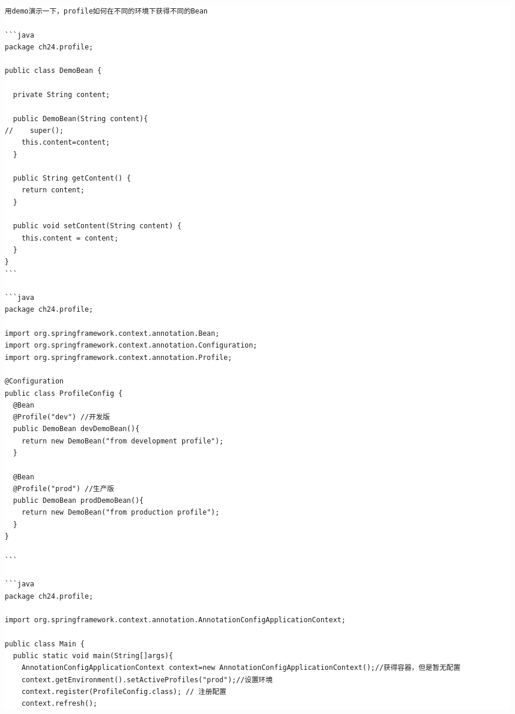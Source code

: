     用demo演示一下，profile如何在不同的环境下获得不同的Bean

    ```java
    package ch24.profile;
    
    public class DemoBean {
    
      private String content;
    
      public DemoBean(String content){
    //    super();
        this.content=content;
      }
    
      public String getContent() {
        return content;
      }
    
      public void setContent(String content) {
        this.content = content;
      }
    }
    ```

    ```java
    package ch24.profile;
    
    import org.springframework.context.annotation.Bean;
    import org.springframework.context.annotation.Configuration;
    import org.springframework.context.annotation.Profile;
    
    @Configuration
    public class ProfileConfig {
      @Bean
      @Profile("dev") //开发版
      public DemoBean devDemoBean(){
        return new DemoBean("from development profile");
      }
    
      @Bean
      @Profile("prod") //生产版
      public DemoBean prodDemoBean(){
        return new DemoBean("from production profile");
      }
    }
    
    ```

    ```java
    package ch24.profile;
    
    import org.springframework.context.annotation.AnnotationConfigApplicationContext;
    
    public class Main {
      public static void main(String[]args){
        AnnotationConfigApplicationContext context=new AnnotationConfigApplicationContext();//获得容器，但是暂无配置
        context.getEnvironment().setActiveProfiles("prod");//设置环境
        context.register(ProfileConfig.class); // 注册配置
        context.refresh();
    